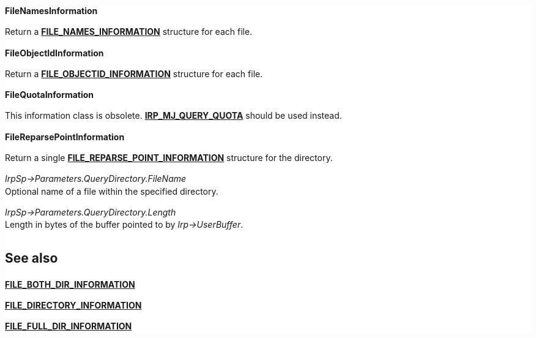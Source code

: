 </tr>
<tr class="even">
<td align="left"><p><strong>FileNamesInformation</strong></p></td>
<td align="left"><p>Return a <a href="https://docs.microsoft.com/windows-hardware/drivers/ddi/ntifs/ns-ntifs-_file_names_information" data-raw-source="[&lt;strong&gt;FILE_NAMES_INFORMATION&lt;/strong&gt;](https://docs.microsoft.com/windows-hardware/drivers/ddi/ntifs/ns-ntifs-_file_names_information)"><strong>FILE_NAMES_INFORMATION</strong></a> structure for each file.</p></td>
</tr>
<tr class="odd">
<td align="left"><p><strong>FileObjectIdInformation</strong></p></td>
<td align="left"><p>Return a <a href="https://docs.microsoft.com/windows-hardware/drivers/ddi/ntifs/ns-ntifs-_file_objectid_information" data-raw-source="[&lt;strong&gt;FILE_OBJECTID_INFORMATION&lt;/strong&gt;](https://docs.microsoft.com/windows-hardware/drivers/ddi/ntifs/ns-ntifs-_file_objectid_information)"><strong>FILE_OBJECTID_INFORMATION</strong></a> structure for each file.</p></td>
</tr>
<tr class="even">
<td align="left"><p><strong>FileQuotaInformation</strong></p></td>
<td align="left"><p>This information class is obsolete. <a href="irp-mj-query-quota.md" data-raw-source="[&lt;strong&gt;IRP_MJ_QUERY_QUOTA&lt;/strong&gt;](irp-mj-query-quota.md)"><strong>IRP_MJ_QUERY_QUOTA</strong></a> should be used instead.</p></td>
</tr>
<tr class="odd">
<td align="left"><p><strong>FileReparsePointInformation</strong></p></td>
<td align="left"><p>Return a single <a href="https://docs.microsoft.com/windows-hardware/drivers/ddi/ntifs/ns-ntifs-_file_reparse_point_information" data-raw-source="[&lt;strong&gt;FILE_REPARSE_POINT_INFORMATION&lt;/strong&gt;](https://docs.microsoft.com/windows-hardware/drivers/ddi/ntifs/ns-ntifs-_file_reparse_point_information)"><strong>FILE_REPARSE_POINT_INFORMATION</strong></a> structure for the directory.</p></td>
</tr>
</tbody>
</table>

 

<a href="" id="irpsp--parameters-querydirectory-filename"></a>*IrpSp-&gt;Parameters.QueryDirectory.FileName*  
Optional name of a file within the specified directory.

<a href="" id="irpsp--parameters-querydirectory-length"></a>*IrpSp-&gt;Parameters.QueryDirectory.Length*  
Length in bytes of the buffer pointed to by *Irp-&gt;UserBuffer*.

## See also


[**FILE\_BOTH\_DIR\_INFORMATION**](https://docs.microsoft.com/windows-hardware/drivers/ddi/ntifs/ns-ntifs-_file_both_dir_information)

[**FILE\_DIRECTORY\_INFORMATION**](https://docs.microsoft.com/windows-hardware/drivers/ddi/ntifs/ns-ntifs-_file_directory_information)

[**FILE\_FULL\_DIR\_INFORMATION**](https://docs.microsoft.com/windows-hardware/drivers/ddi/ntifs/ns-ntifs-_file_full_dir_information)
